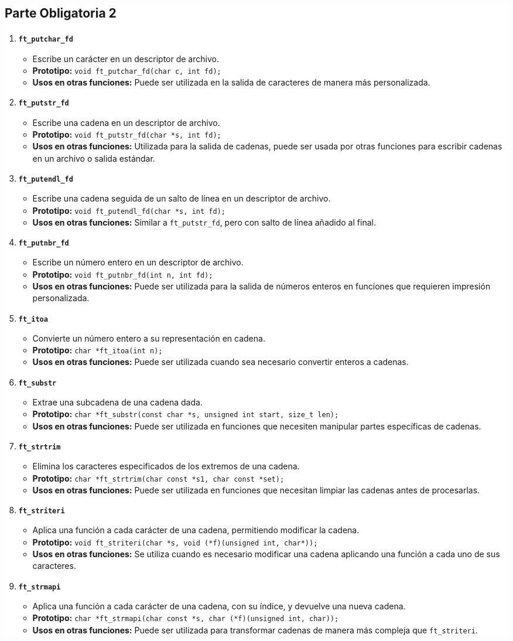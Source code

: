 ## Parte Obligatoria 2

1. **`ft_putchar_fd`**  
   - Escribe un carácter en un descriptor de archivo.  
   - **Prototipo:** `void ft_putchar_fd(char c, int fd);`  
   - **Usos en otras funciones:** Puede ser utilizada en la salida de caracteres de manera más personalizada.

2. **`ft_putstr_fd`**  
   - Escribe una cadena en un descriptor de archivo.  
   - **Prototipo:** `void ft_putstr_fd(char *s, int fd);`  
   - **Usos en otras funciones:** Utilizada para la salida de cadenas, puede ser usada por otras funciones para escribir cadenas en un archivo o salida estándar.

3. **`ft_putendl_fd`**  
   - Escribe una cadena seguida de un salto de línea en un descriptor de archivo.  
   - **Prototipo:** `void ft_putendl_fd(char *s, int fd);`  
   - **Usos en otras funciones:** Similar a `ft_putstr_fd`, pero con salto de línea añadido al final.

4. **`ft_putnbr_fd`**  
   - Escribe un número entero en un descriptor de archivo.  
   - **Prototipo:** `void ft_putnbr_fd(int n, int fd);`  
   - **Usos en otras funciones:** Puede ser utilizada para la salida de números enteros en funciones que requieren impresión personalizada.

5. **`ft_itoa`**  
   - Convierte un número entero a su representación en cadena.  
   - **Prototipo:** `char *ft_itoa(int n);`  
   - **Usos en otras funciones:** Puede ser utilizada cuando sea necesario convertir enteros a cadenas.

6. **`ft_substr`**  
   - Extrae una subcadena de una cadena dada.  
   - **Prototipo:** `char *ft_substr(const char *s, unsigned int start, size_t len);`  
   - **Usos en otras funciones:** Puede ser utilizada en funciones que necesiten manipular partes específicas de cadenas.

7. **`ft_strtrim`**  
   - Elimina los caracteres especificados de los extremos de una cadena.  
   - **Prototipo:** `char *ft_strtrim(char const *s1, char const *set);`  
   - **Usos en otras funciones:** Puede ser utilizada en funciones que necesitan limpiar las cadenas antes de procesarlas.

8. **`ft_striteri`**  
   - Aplica una función a cada carácter de una cadena, permitiendo modificar la cadena.  
   - **Prototipo:** `void ft_striteri(char *s, void (*f)(unsigned int, char*));`  
   - **Usos en otras funciones:** Se utiliza cuando es necesario modificar una cadena aplicando una función a cada uno de sus caracteres.

9. **`ft_strmapi`**  
   - Aplica una función a cada carácter de una cadena, con su índice, y devuelve una nueva cadena.  
   - **Prototipo:** `char *ft_strmapi(char const *s, char (*f)(unsigned int, char));`  
   - **Usos en otras funciones:** Puede ser utilizada para transformar cadenas de manera más compleja que `ft_striteri`.
